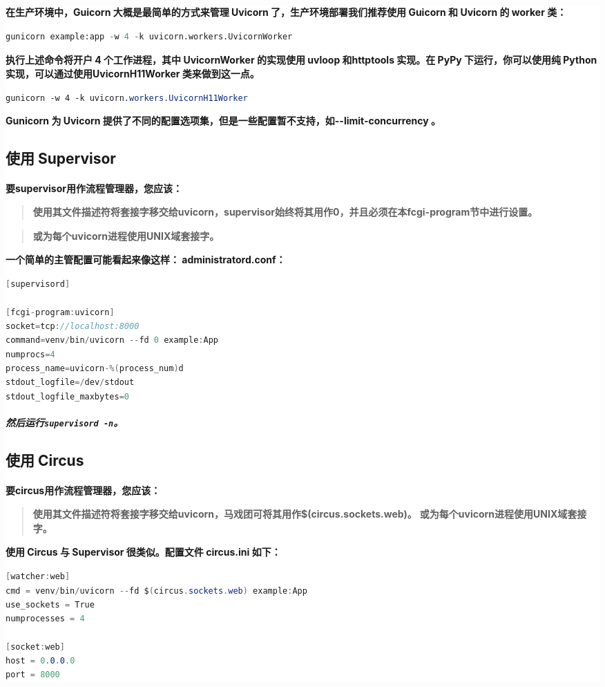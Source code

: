 **在生产环境中，Guicorn 大概是最简单的方式来管理 Uvicorn 了，生产环境部署我们推荐使用 Guicorn 和 Uvicorn 的 worker 类：**



```python
gunicorn example:app -w 4 -k uvicorn.workers.UvicornWorker
```

**执行上述命令将开户 4 个工作进程，其中 UvicornWorker 的实现使用 uvloop 和httptools 实现。在 PyPy 下运行，你可以使用纯 Python 实现，可以通过使用UvicornH11Worker 类来做到这一点。**



```css
gunicorn -w 4 -k uvicorn.workers.UvicornH11Worker
```

**Gunicorn 为 Uvicorn 提供了不同的配置选项集，但是一些配置暂不支持，如--limit-concurrency 。**

## 使用 Supervisor

**要supervisor用作流程管理器，您应该：**

> **使用其文件描述符将套接字移交给uvicorn，supervisor始终将其用作0，并且必须在本fcgi-program节中进行设置。**

> **或为每个uvicorn进程使用UNIX域套接字。**

**一个简单的主管配置可能看起来像这样： administratord.conf：**



```csharp
[supervisord]

[fcgi-program:uvicorn]
socket=tcp://localhost:8000
command=venv/bin/uvicorn --fd 0 example:App
numprocs=4
process_name=uvicorn-%(process_num)d
stdout_logfile=/dev/stdout
stdout_logfile_maxbytes=0
```

##### 然后运行`supervisord -n`。

## 使用 Circus

**要circus用作流程管理器，您应该：**

> **使用其文件描述符将套接字移交给uvicorn，马戏团可将其用作$(circus.sockets.web)。**
>  **或为每个uvicorn进程使用UNIX域套接字。**

**使用 Circus 与 Supervisor 很类似。配置文件 circus.ini 如下：**



```csharp
[watcher:web]
cmd = venv/bin/uvicorn --fd $(circus.sockets.web) example:App
use_sockets = True
numprocesses = 4

[socket:web]
host = 0.0.0.0
port = 8000
```
